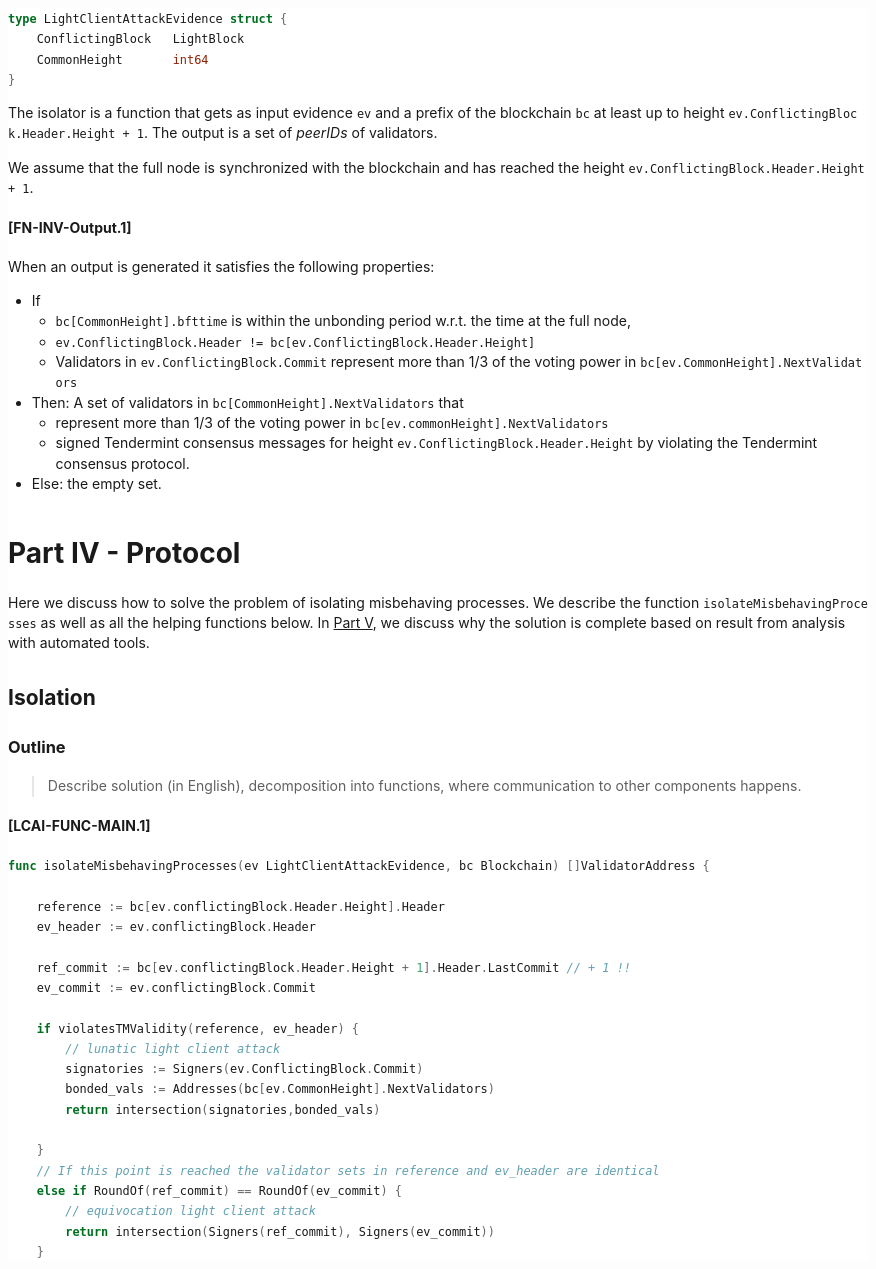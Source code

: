 ```go
type LightClientAttackEvidence struct {
    ConflictingBlock   LightBlock
    CommonHeight       int64
}
```

The isolator is a function that gets as input evidence `ev`
and a prefix of the blockchain `bc` at least up to height `ev.ConflictingBlock.Header.Height + 1`. The output is a set of *peerIDs* of validators.

We assume that the full node is synchronized with the blockchain and has reached the height `ev.ConflictingBlock.Header.Height + 1`.


#### **[FN-INV-Output.1]**
When an output is generated it satisfies the following properties: 
- If
    - `bc[CommonHeight].bfttime` is within the unbonding period w.r.t. the time at the full node, 
    - `ev.ConflictingBlock.Header != bc[ev.ConflictingBlock.Header.Height]`
    - Validators in `ev.ConflictingBlock.Commit` represent more than 1/3 of the voting power in `bc[ev.CommonHeight].NextValidators`
- Then: A set of validators in `bc[CommonHeight].NextValidators` that
    - represent more than 1/3 of the voting power in `bc[ev.commonHeight].NextValidators`
    - signed Tendermint consensus messages for height `ev.ConflictingBlock.Header.Height` by violating the Tendermint consensus protocol.
- Else: the empty set.


# Part IV - Protocol

Here we discuss how to solve the problem of isolating misbehaving processes. We describe the function `isolateMisbehavingProcesses` as well as all the helping functions below. In [Part V](#part-v---Completeness), we discuss why the solution is complete based on result from analysis with automated tools.

## Isolation

### Outline

> Describe solution (in English), decomposition into functions, where communication to other components happens.

#### **[LCAI-FUNC-MAIN.1]**
```go
func isolateMisbehavingProcesses(ev LightClientAttackEvidence, bc Blockchain) []ValidatorAddress {
    
    reference := bc[ev.conflictingBlock.Header.Height].Header
    ev_header := ev.conflictingBlock.Header

    ref_commit := bc[ev.conflictingBlock.Header.Height + 1].Header.LastCommit // + 1 !!
    ev_commit := ev.conflictingBlock.Commit

    if violatesTMValidity(reference, ev_header) {
        // lunatic light client attack
        signatories := Signers(ev.ConflictingBlock.Commit)
        bonded_vals := Addresses(bc[ev.CommonHeight].NextValidators)
        return intersection(signatories,bonded_vals)

    } 
    // If this point is reached the validator sets in reference and ev_header are identical
    else if RoundOf(ref_commit) == RoundOf(ev_commit) {
        // equivocation light client attack
        return intersection(Signers(ref_commit), Signers(ev_commit))
    } 
```

[verification]: https://github.com/tendermint/spec/blob/master/rust-spec/lightclient/verification/verification_002_draft.md
[TMBC-FM-2THIRDS-link]: https://github.com/tendermint/spec/blob/master/rust-spec/lightclient/verification/verification_002_draft.md#tmbc-fm-2thirds1
[LCV-FUNC-VALID.link]: https://github.com/tendermint/spec/blob/master/rust-spec/lightclient/verification/verification_002_draft.md#lcv-func-valid2